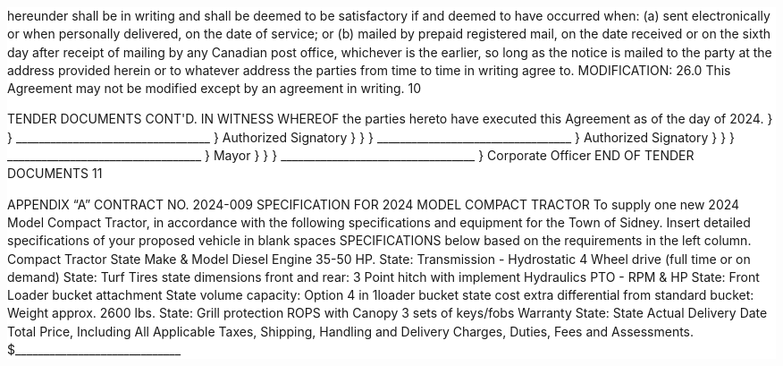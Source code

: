 hereunder shall be in writing and shall be deemed to be satisfactory if and deemed
to have occurred when:
(a) sent electronically or when personally delivered, on the date of service; or
(b) mailed by prepaid registered mail, on the date received or on the sixth day
after receipt of mailing by any Canadian post office, whichever is the earlier,
so long as the notice is mailed to the party at the address provided herein
or to whatever address the parties from time to time in writing agree to.
MODIFICATION:
26\.0 This Agreement may not be modified except by an agreement in writing.
10

TENDER DOCUMENTS CONT'D.
IN WITNESS WHEREOF the parties hereto have executed this Agreement as of
the day of 2024\.
}
}
\_\_\_\_\_\_\_\_\_\_\_\_\_\_\_\_\_\_\_\_\_\_\_\_\_\_\_\_\_\_\_\_\_\_ }
Authorized Signatory }
}
}
\_\_\_\_\_\_\_\_\_\_\_\_\_\_\_\_\_\_\_\_\_\_\_\_\_\_\_\_\_\_\_\_\_\_ }
Authorized Signatory }
}
}
\_\_\_\_\_\_\_\_\_\_\_\_\_\_\_\_\_\_\_\_\_\_\_\_\_\_\_\_\_\_\_\_\_\_ }
Mayor }
}
}
\_\_\_\_\_\_\_\_\_\_\_\_\_\_\_\_\_\_\_\_\_\_\_\_\_\_\_\_\_\_\_\_\_\_ }
Corporate Officer
END OF TENDER DOCUMENTS
11

APPENDIX “A”
CONTRACT NO. 2024\-009
SPECIFICATION FOR
2024 MODEL COMPACT TRACTOR
To supply one new 2024 Model Compact Tractor, in accordance with the following
specifications and equipment for the Town of Sidney.
Insert detailed specifications of your
proposed vehicle in blank spaces
SPECIFICATIONS
below based on the requirements in
the left column.
Compact Tractor State Make \& Model
Diesel Engine 35\-50 HP. State:
Transmission \- Hydrostatic
4 Wheel drive (full time or on demand) State:
Turf Tires state dimensions front and rear:
3 Point hitch with implement Hydraulics
PTO \- RPM \& HP State:
Front Loader bucket attachment State volume
capacity:
Option 4 in 1loader bucket state cost extra
differential from standard bucket:
Weight approx. 2600 lbs. State:
Grill protection
ROPS with Canopy
3 sets of keys/fobs
Warranty State:
State Actual Delivery Date
Total Price, Including All Applicable Taxes,
Shipping, Handling and Delivery Charges,
Duties, Fees and Assessments. $\_\_\_\_\_\_\_\_\_\_\_\_\_\_\_\_\_\_\_\_\_\_\_\_\_\_\_\_\_